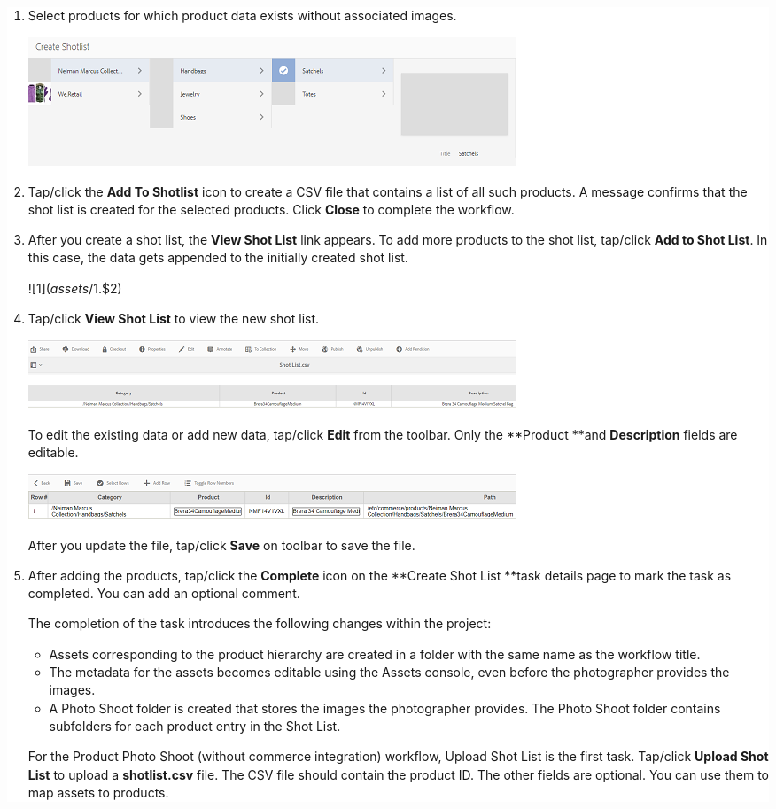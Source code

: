 1. Select products for which product data exists without associated images.

   ![chlimage_1-146](assets/chlimage_1-146.png)

1. Tap/click the **Add To Shotlist** icon to create a CSV file that contains a list of all such products. A message confirms that the shot list is created for the selected products. Click **Close** to complete the workflow.
1. After you create a shot list, the **View Shot List** link appears. To add more products to the shot list, tap/click **Add to Shot List**. In this case, the data gets appended to the initially created shot list.

   ![$1](assets/$1.$2)

1. Tap/click **View Shot List** to view the new shot list.

   ![chlimage_1-148](assets/chlimage_1-148.png)

   To edit the existing data or add new data, tap/click **Edit** from the toolbar. Only the **Product **and **Description** fields are editable.

   ![chlimage_1-149](assets/chlimage_1-149.png)

   After you update the file, tap/click **Save** on toolbar to save the file.

1. After adding the products, tap/click the **Complete** icon on the **Create Shot List **task details page to mark the task as completed. You can add an optional comment.

   The completion of the task introduces the following changes within the project:

    * Assets corresponding to the product hierarchy are created in a folder with the same name as the workflow title.
    * The metadata for the assets becomes editable using the Assets console, even before the photographer provides the images.
    * A Photo Shoot folder is created that stores the images the photographer provides. The Photo Shoot folder contains subfolders for each product entry in the Shot List.

   For the Product Photo Shoot (without commerce integration) workflow, Upload Shot List is the first task. Tap/click **Upload Shot List** to upload a **shotlist.csv** file. The CSV file should contain the product ID. The other fields are optional. You can use them to map assets to products.
